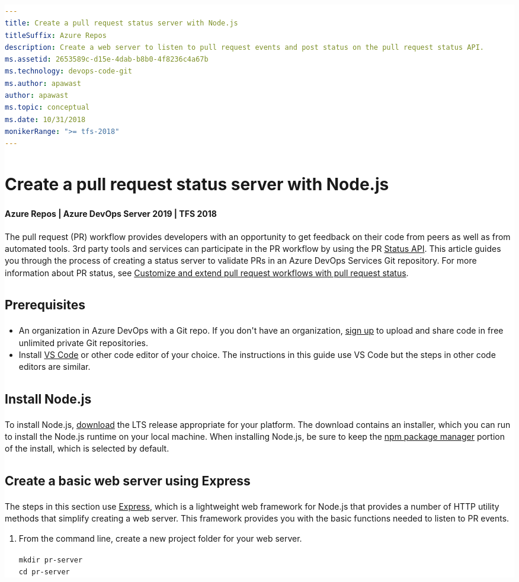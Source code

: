 ```yaml
---
title: Create a pull request status server with Node.js
titleSuffix: Azure Repos
description: Create a web server to listen to pull request events and post status on the pull request status API.
ms.assetid: 2653589c-d15e-4dab-b8b0-4f8236c4a67b
ms.technology: devops-code-git
ms.author: apawast
author: apawast
ms.topic: conceptual
ms.date: 10/31/2018
monikerRange: ">= tfs-2018"
---
```


# Create a pull request status server with Node.js

#### Azure Repos | Azure DevOps Server 2019 | TFS 2018

The pull request (PR) workflow provides developers with an opportunity to get feedback on their code from peers as well as from automated tools. 3rd party tools and services can participate in the PR workflow by using the PR [Status API](https://go.microsoft.com/fwlink/?linkid=854107). This article guides you through the process of creating a status server to validate PRs in an Azure DevOps Services Git repository. For more information about PR status, see [Customize and extend pull request workflows with pull request status](pull-request-status.md).

## Prerequisites

- An organization in Azure DevOps with a Git repo. If you don't have an organization, [sign up](../../organizations/accounts/create-organization.md) to upload and share code in free unlimited private Git repositories.
- Install [VS Code](https://code.visualstudio.com/Docs/setup) or other code editor of your choice. The instructions in this guide use VS Code but the steps in other code editors are similar.

## Install Node.js

To install Node.js, [download](https://nodejs.org/en/download/) the LTS release appropriate for your platform. The download contains an installer, which you can run to install the Node.js runtime on your local machine. When installing Node.js, be sure to keep the [npm package manager](https://www.npmjs.com/) portion of the install, which is selected by default.

## Create a basic web server using Express

The steps in this section use [Express](https://expressjs.com/), which is a lightweight web framework for Node.js that provides a number of HTTP utility methods that simplify creating a web server. This framework provides you with the basic functions needed to listen to PR events.

1. From the command line, create a new project folder for your web server.

   ```
   mkdir pr-server
   cd pr-server
   ```
